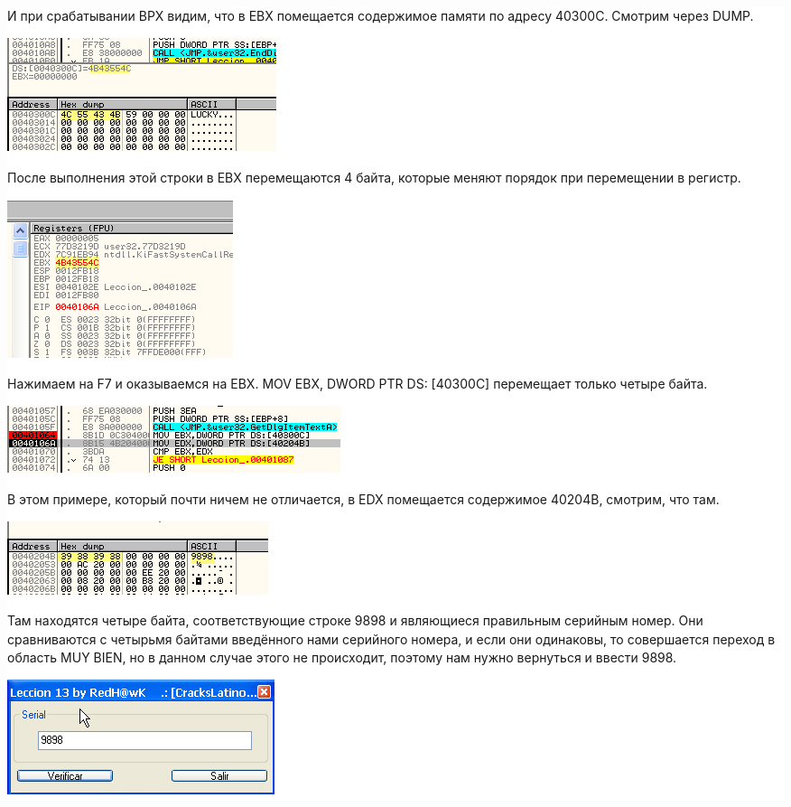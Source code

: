 И при срабатывании BPX видим, что в EBX помещается содержимое памяти по адресу 40300C. Смотрим через DUMP.

![](.gitbook/img/13/43.png)

После выполнения этой строки в EBX перемещаются 4 байта, которые меняют порядок при перемещении в регистр.

![](.gitbook/img/13/44.png)

Нажимаем на F7 и оказываемся на EBX. MOV EBX, DWORD PTR DS: \[40300C\] перемещает только четыре байта.

![](.gitbook/img/13/45.png)

В этом примере, который почти ничем не отличается, в EDX помещается содержимое 40204B, смотрим, что там.

![](.gitbook/img/13/46.png)

Там находятся четыре байта, соответствующие строке 9898 и являющиеся правильным серийным номер. Они сравниваются с четырьмя байтами введённого нами серийного номера, и если они одинаковы, то совершается переход в область MUY BIEN, но в данном случае этого не происходит, поэтому нам нужно вернуться и ввести 9898.

![](.gitbook/img/13/47.png)
